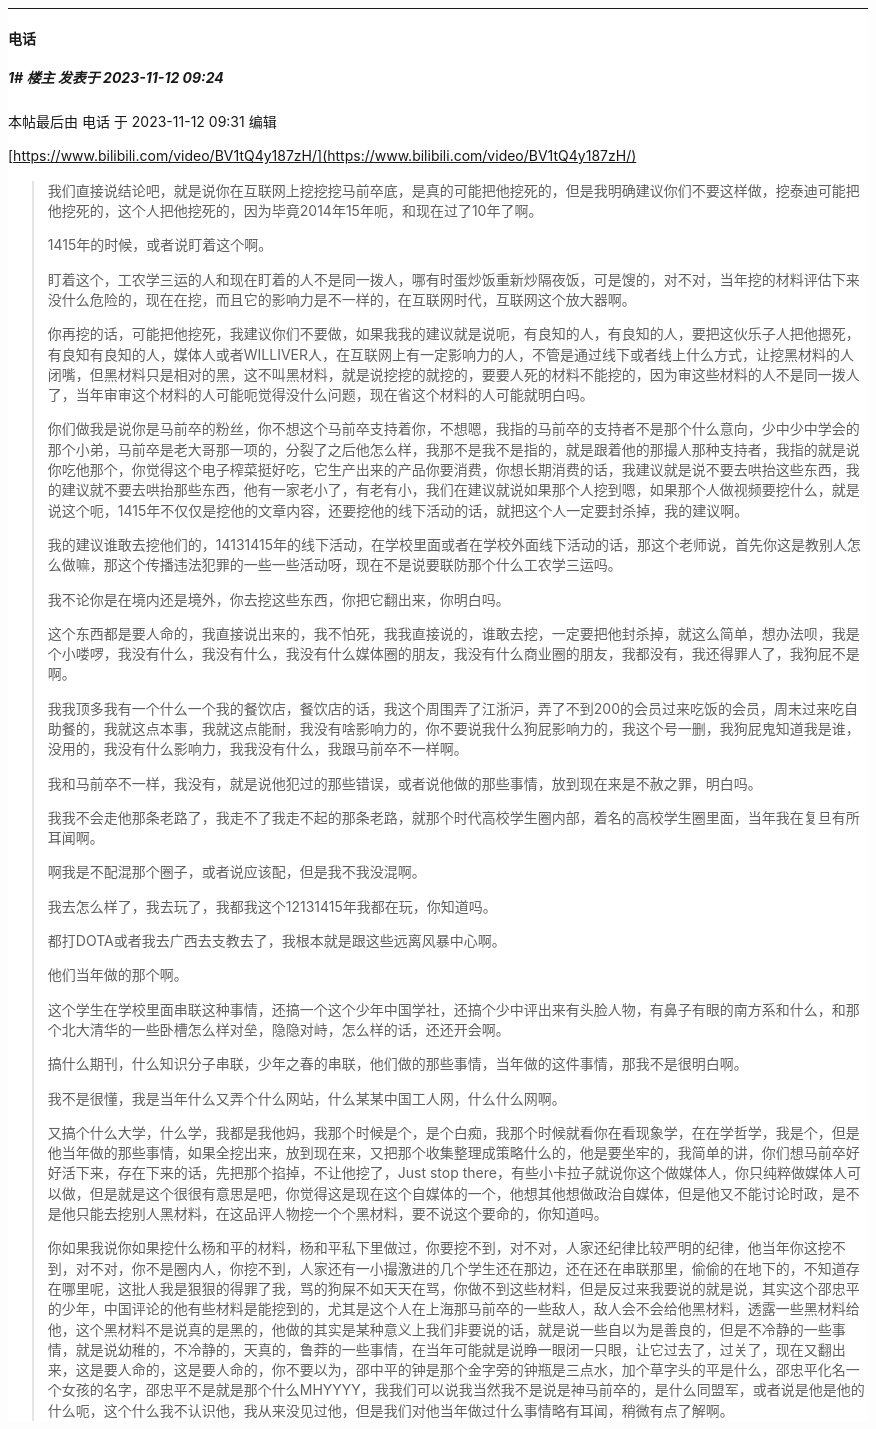 
*****

####  电话  
##### 1#       楼主       发表于 2023-11-12 09:24

 本帖最后由 电话 于 2023-11-12 09:31 编辑 

[https://www.bilibili.com/video/BV1tQ4y187zH/](https://www.bilibili.com/video/BV1tQ4y187zH/)<blockquote>我们直接说结论吧，就是说你在互联网上挖挖挖马前卒底，是真的可能把他挖死的，但是我明确建议你们不要这样做，挖泰迪可能把他挖死的，这个人把他挖死的，因为毕竟2014年15年呃，和现在过了10年了啊。

1415年的时候，或者说盯着这个啊。

盯着这个，工农学三运的人和现在盯着的人不是同一拨人，哪有时蛋炒饭重新炒隔夜饭，可是馊的，对不对，当年挖的材料评估下来没什么危险的，现在在挖，而且它的影响力是不一样的，在互联网时代，互联网这个放大器啊。

你再挖的话，可能把他挖死，我建议你们不要做，如果我我的建议就是说呃，有良知的人，有良知的人，要把这伙乐子人把他摁死，有良知有良知的人，媒体人或者WILLIVER人，在互联网上有一定影响力的人，不管是通过线下或者线上什么方式，让挖黑材料的人闭嘴，但黑材料只是相对的黑，这不叫黑材料，就是说挖挖的就挖的，要要人死的材料不能挖的，因为审这些材料的人不是同一拨人了，当年审审这个材料的人可能呃觉得没什么问题，现在省这个材料的人可能就明白吗。

你们做我是说你是马前卒的粉丝，你不想这个马前卒支持着你，不想嗯，我指的马前卒的支持者不是那个什么意向，少中少中学会的那个小弟，马前卒是老大哥那一项的，分裂了之后他怎么样，我那不是我不是指的，就是跟着他的那撮人那种支持者，我指的就是说你吃他那个，你觉得这个电子榨菜挺好吃，它生产出来的产品你要消费，你想长期消费的话，我建议就是说不要去哄抬这些东西，我的建议就不要去哄抬那些东西，他有一家老小了，有老有小，我们在建议就说如果那个人挖到嗯，如果那个人做视频要挖什么，就是说这个呃，1415年不仅仅是挖他的文章内容，还要挖他的线下活动的话，就把这个人一定要封杀掉，我的建议啊。

我的建议谁敢去挖他们的，14131415年的线下活动，在学校里面或者在学校外面线下活动的话，那这个老师说，首先你这是教别人怎么做嘛，那这个传播违法犯罪的一些一些活动呀，现在不是说要联防那个什么工农学三运吗。

我不论你是在境内还是境外，你去挖这些东西，你把它翻出来，你明白吗。

这个东西都是要人命的，我直接说出来的，我不怕死，我我直接说的，谁敢去挖，一定要把他封杀掉，就这么简单，想办法呗，我是个小喽啰，我没有什么，我没有什么，我没有什么媒体圈的朋友，我没有什么商业圈的朋友，我都没有，我还得罪人了，我狗屁不是啊。

我我顶多我有一个什么一个我的餐饮店，餐饮店的话，我这个周围弄了江浙沪，弄了不到200的会员过来吃饭的会员，周末过来吃自助餐的，我就这点本事，我就这点能耐，我没有啥影响力的，你不要说我什么狗屁影响力的，我这个号一删，我狗屁鬼知道我是谁，没用的，我没有什么影响力，我我没有什么，我跟马前卒不一样啊。

我和马前卒不一样，我没有，就是说他犯过的那些错误，或者说他做的那些事情，放到现在来是不赦之罪，明白吗。

我我不会走他那条老路了，我走不了我走不起的那条老路，就那个时代高校学生圈内部，着名的高校学生圈里面，当年我在复旦有所耳闻啊。

啊我是不配混那个圈子，或者说应该配，但是我不我没混啊。

我去怎么样了，我去玩了，我都我这个12131415年我都在玩，你知道吗。

都打DOTA或者我去广西去支教去了，我根本就是跟这些远离风暴中心啊。

他们当年做的那个啊。

这个学生在学校里面串联这种事情，还搞一个这个少年中国学社，还搞个少中评出来有头脸人物，有鼻子有眼的南方系和什么，和那个北大清华的一些卧槽怎么样对垒，隐隐对峙，怎么样的话，还还开会啊。

搞什么期刊，什么知识分子串联，少年之春的串联，他们做的那些事情，当年做的这件事情，那我不是很明白啊。

我不是很懂，我是当年什么又弄个什么网站，什么某某中国工人网，什么什么网啊。

又搞个什么大学，什么学，我都是我他妈，我那个时候是个，是个白痴，我那个时候就看你在看现象学，在在学哲学，我是个，但是他当年做的那些事情，如果全挖出来，放到现在来，又把那个收集整理成策略什么的，他是要坐牢的，我简单的讲，你们想马前卒好好活下来，存在下来的话，先把那个掐掉，不让他挖了，Just stop there，有些小卡拉子就说你这个做媒体人，你只纯粹做媒体人可以做，但是就是这个很很有意思是吧，你觉得这是现在这个自媒体的一个，他想其他想做政治自媒体，但是他又不能讨论时政，是不是他只能去挖别人黑材料，在这品评人物挖一个个黑材料，要不说这个要命的，你知道吗。

你如果我说你如果挖什么杨和平的材料，杨和平私下里做过，你要挖不到，对不对，人家还纪律比较严明的纪律，他当年你这挖不到，对不对，你不是圈内人，你挖不到，人家还有一小撮激进的几个学生还在那边，还在还在串联那里，偷偷的在地下的，不知道存在哪里呢，这批人我是狠狠的得罪了我，骂的狗屎不如天天在骂，你做不到这些材料，但是反过来我要说的就是说，其实这个邵忠平的少年，中国评论的他有些材料是能挖到的，尤其是这个人在上海那马前卒的一些敌人，敌人会不会给他黑材料，透露一些黑材料给他，这个黑材料不是说真的是黑的，他做的其实是某种意义上我们非要说的话，就是说一些自以为是善良的，但是不冷静的一些事情，就是说幼稚的，不冷静的，天真的，鲁莽的一些事情，在当年可能就是说睁一眼闭一只眼，让它过去了，过关了，现在又翻出来，这是要人命的，这是要人命的，你不要以为，邵中平的钟是那个金字旁的钟瓶是三点水，加个草字头的平是什么，邵忠平化名一个女孩的名字，邵忠平不是就是那个什么MHYYYY，我我们可以说我当然我不是说是神马前卒的，是什么同盟军，或者说是他是他的什么呃，这个什么我不认识他，我从来没见过他，但是我们对他当年做过什么事情略有耳闻，稍微有点了解啊。
